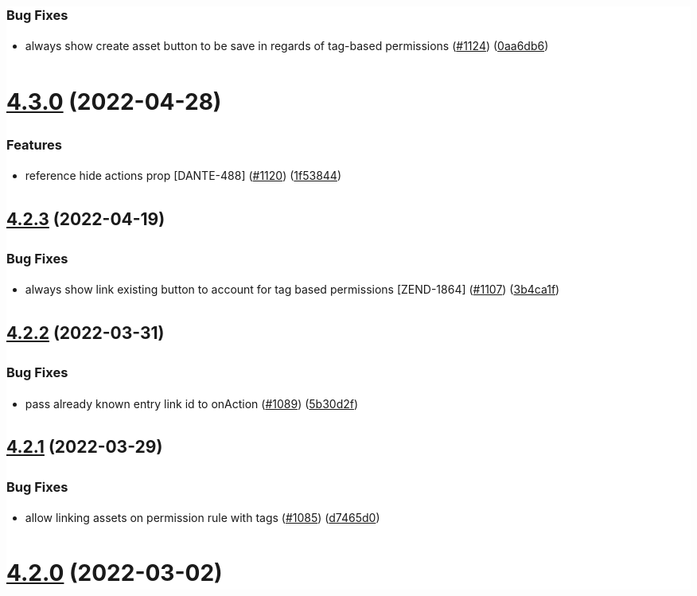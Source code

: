 ### Bug Fixes

- always show create asset button to be save in regards of tag-based permissions ([#1124](https://github.com/contentful/field-editors/issues/1124)) ([0aa6db6](https://github.com/contentful/field-editors/commit/0aa6db608201750c03a97c941218ba42a56e9aac))

# [4.3.0](https://github.com/contentful/field-editors/compare/@contentful/field-editor-reference@4.2.3...@contentful/field-editor-reference@4.3.0) (2022-04-28)

### Features

- reference hide actions prop [DANTE-488] ([#1120](https://github.com/contentful/field-editors/issues/1120)) ([1f53844](https://github.com/contentful/field-editors/commit/1f538449ad07b36bed908d6e1b0e3744eafa079d))

## [4.2.3](https://github.com/contentful/field-editors/compare/@contentful/field-editor-reference@4.2.2...@contentful/field-editor-reference@4.2.3) (2022-04-19)

### Bug Fixes

- always show link existing button to account for tag based permissions [ZEND-1864] ([#1107](https://github.com/contentful/field-editors/issues/1107)) ([3b4ca1f](https://github.com/contentful/field-editors/commit/3b4ca1f2acca530cceab659346fe7769757d90f4))

## [4.2.2](https://github.com/contentful/field-editors/compare/@contentful/field-editor-reference@4.2.1...@contentful/field-editor-reference@4.2.2) (2022-03-31)

### Bug Fixes

- pass already known entry link id to onAction ([#1089](https://github.com/contentful/field-editors/issues/1089)) ([5b30d2f](https://github.com/contentful/field-editors/commit/5b30d2fade2edce5c99956108167aa5732b9bfbb))

## [4.2.1](https://github.com/contentful/field-editors/compare/@contentful/field-editor-reference@4.2.0...@contentful/field-editor-reference@4.2.1) (2022-03-29)

### Bug Fixes

- allow linking assets on permission rule with tags ([#1085](https://github.com/contentful/field-editors/issues/1085)) ([d7465d0](https://github.com/contentful/field-editors/commit/d7465d05ecc2674c3e10c927c6f2f414adb5df04))

# [4.2.0](https://github.com/contentful/field-editors/compare/@contentful/field-editor-reference@4.1.2...@contentful/field-editor-reference@4.2.0) (2022-03-02)
